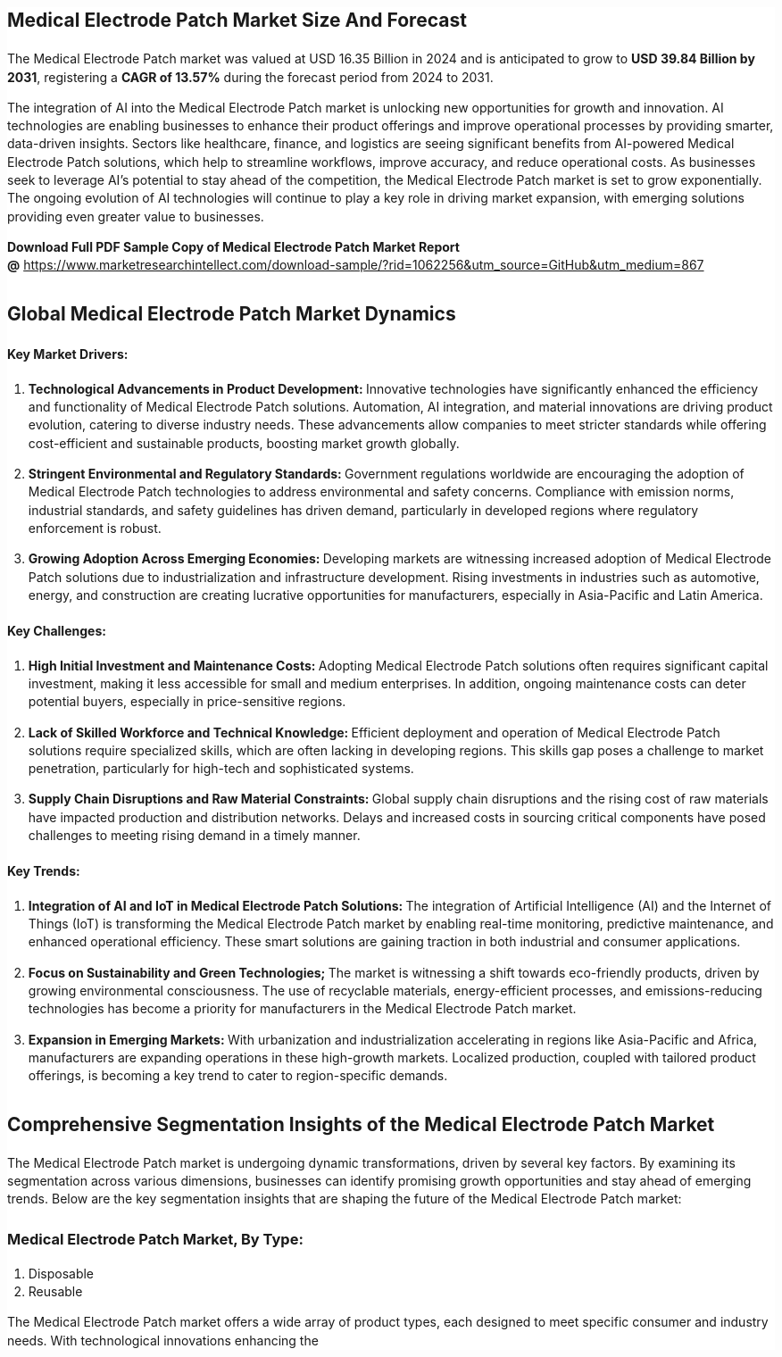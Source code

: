 <h2>Medical Electrode Patch Market Size And Forecast</h2><p>The Medical Electrode Patch market was valued at USD 16.35 Billion in 2024 and is anticipated to grow to <strong>USD 39.84 Billion by 2031</strong>, registering a <strong>CAGR of 13.57%</strong> during the forecast period from 2024 to 2031.</p><p>The integration of AI into the Medical Electrode Patch market is unlocking new opportunities for growth and innovation. AI technologies are enabling businesses to enhance their product offerings and improve operational processes by providing smarter, data-driven insights. Sectors like healthcare, finance, and logistics are seeing significant benefits from AI-powered Medical Electrode Patch solutions, which help to streamline workflows, improve accuracy, and reduce operational costs. As businesses seek to leverage AI’s potential to stay ahead of the competition, the Medical Electrode Patch market is set to grow exponentially. The ongoing evolution of AI technologies will continue to play a key role in driving market expansion, with emerging solutions providing even greater value to businesses.</p><p><strong>Download Full PDF Sample Copy of Medical Electrode Patch Market Report @</strong>&nbsp;<a href="https://www.marketresearchintellect.com/download-sample/?rid=1062256&amp;utm_source=GitHub&amp;utm_medium=867">https://www.marketresearchintellect.com/download-sample/?rid=1062256&amp;utm_source=GitHub&amp;utm_medium=867</a></p><h2>Global Medical Electrode Patch Market Dynamics</h2><h4><strong>Key Market Drivers:</strong></h4><ol><li><p><strong>Technological Advancements in Product Development:&nbsp;</strong>Innovative technologies have significantly enhanced the efficiency and functionality of Medical Electrode Patch solutions. Automation, AI integration, and material innovations are driving product evolution, catering to diverse industry needs. These advancements allow companies to meet stricter standards while offering cost-efficient and sustainable products, boosting market growth globally.</p></li><li><p><strong>Stringent Environmental and Regulatory Standards:&nbsp;</strong>Government regulations worldwide are encouraging the adoption of Medical Electrode Patch technologies to address environmental and safety concerns. Compliance with emission norms, industrial standards, and safety guidelines has driven demand, particularly in developed regions where regulatory enforcement is robust.</p></li><li><p><strong>Growing Adoption Across Emerging Economies:&nbsp;</strong>Developing markets are witnessing increased adoption of Medical Electrode Patch solutions due to industrialization and infrastructure development. Rising investments in industries such as automotive, energy, and construction are creating lucrative opportunities for manufacturers, especially in Asia-Pacific and Latin America.</p></li></ol><h4><strong>Key Challenges:</strong></h4><ol><li><p><strong>High Initial Investment and Maintenance Costs:&nbsp;</strong>Adopting Medical Electrode Patch solutions often requires significant capital investment, making it less accessible for small and medium enterprises. In addition, ongoing maintenance costs can deter potential buyers, especially in price-sensitive regions.</p></li><li><p><strong>Lack of Skilled Workforce and Technical Knowledge:&nbsp;</strong>Efficient deployment and operation of Medical Electrode Patch solutions require specialized skills, which are often lacking in developing regions. This skills gap poses a challenge to market penetration, particularly for high-tech and sophisticated systems.</p></li><li><p><strong>Supply Chain Disruptions and Raw Material Constraints:&nbsp;</strong>Global supply chain disruptions and the rising cost of raw materials have impacted production and distribution networks. Delays and increased costs in sourcing critical components have posed challenges to meeting rising demand in a timely manner.</p></li></ol><h4><strong>Key Trends:</strong></h4><ol><li><p><strong>Integration of AI and IoT in Medical Electrode Patch Solutions:&nbsp;</strong>The integration of Artificial Intelligence (AI) and the Internet of Things (IoT) is transforming the Medical Electrode Patch market by enabling real-time monitoring, predictive maintenance, and enhanced operational efficiency. These smart solutions are gaining traction in both industrial and consumer applications.</p></li><li><p><strong>Focus on Sustainability and Green Technologies;&nbsp;</strong>The market is witnessing a shift towards eco-friendly products, driven by growing environmental consciousness. The use of recyclable materials, energy-efficient processes, and emissions-reducing technologies has become a priority for manufacturers in the Medical Electrode Patch market.</p></li><li><p><strong>Expansion in Emerging Markets:&nbsp;</strong>With urbanization and industrialization accelerating in regions like Asia-Pacific and Africa, manufacturers are expanding operations in these high-growth markets. Localized production, coupled with tailored product offerings, is becoming a key trend to cater to region-specific demands.</p></li></ol><div class="article-main__content" data-test-id="publishing-text-block"><h2>Comprehensive Segmentation Insights of the Medical Electrode Patch Market</h2><p>The Medical Electrode Patch market is undergoing dynamic transformations, driven by several key factors. By examining its segmentation across various dimensions, businesses can identify promising growth opportunities and stay ahead of emerging trends. Below are the key segmentation insights that are shaping the future of the Medical Electrode Patch market:</p><h3><strong>Medical Electrode Patch Market, By Type:<br /></strong></h3><ol><li>Disposable<li> Reusable</li></ol><p>The Medical Electrode Patch market offers a wide array of product types, each designed to meet specific consumer and industry needs. With technological innovations enhancing the